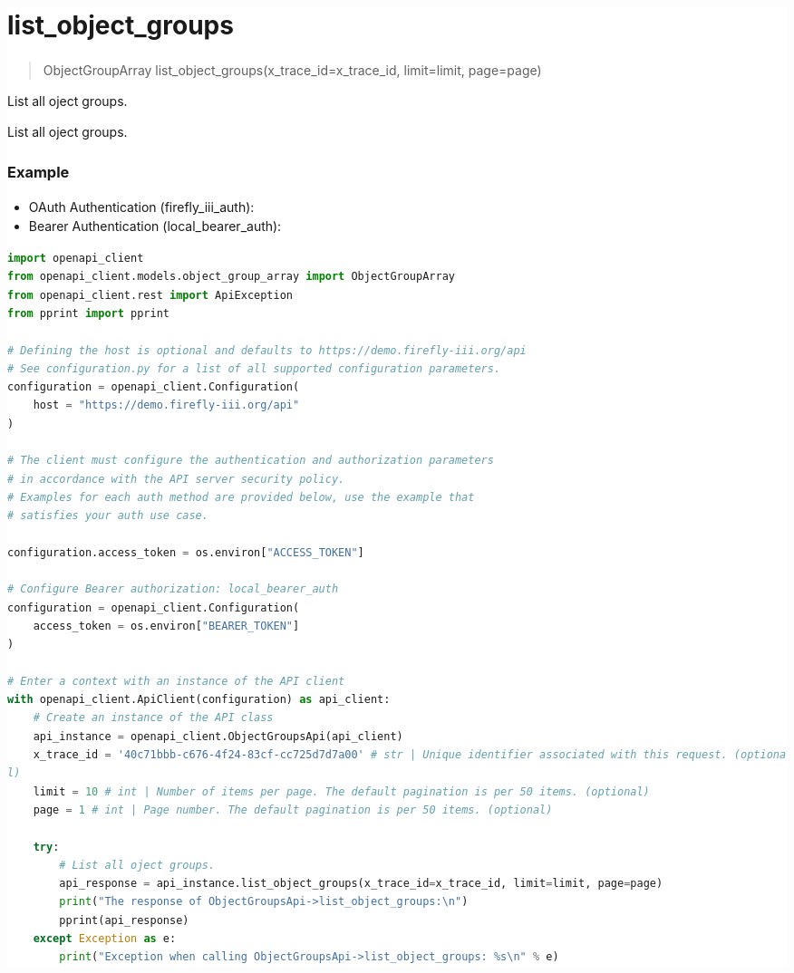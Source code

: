 # **list_object_groups**
> ObjectGroupArray list_object_groups(x_trace_id=x_trace_id, limit=limit, page=page)

List all oject groups.

List all oject groups.

### Example

* OAuth Authentication (firefly_iii_auth):
* Bearer Authentication (local_bearer_auth):

```python
import openapi_client
from openapi_client.models.object_group_array import ObjectGroupArray
from openapi_client.rest import ApiException
from pprint import pprint

# Defining the host is optional and defaults to https://demo.firefly-iii.org/api
# See configuration.py for a list of all supported configuration parameters.
configuration = openapi_client.Configuration(
    host = "https://demo.firefly-iii.org/api"
)

# The client must configure the authentication and authorization parameters
# in accordance with the API server security policy.
# Examples for each auth method are provided below, use the example that
# satisfies your auth use case.

configuration.access_token = os.environ["ACCESS_TOKEN"]

# Configure Bearer authorization: local_bearer_auth
configuration = openapi_client.Configuration(
    access_token = os.environ["BEARER_TOKEN"]
)

# Enter a context with an instance of the API client
with openapi_client.ApiClient(configuration) as api_client:
    # Create an instance of the API class
    api_instance = openapi_client.ObjectGroupsApi(api_client)
    x_trace_id = '40c71bbb-c676-4f24-83cf-cc725d7d7a00' # str | Unique identifier associated with this request. (optional)
    limit = 10 # int | Number of items per page. The default pagination is per 50 items. (optional)
    page = 1 # int | Page number. The default pagination is per 50 items. (optional)

    try:
        # List all oject groups.
        api_response = api_instance.list_object_groups(x_trace_id=x_trace_id, limit=limit, page=page)
        print("The response of ObjectGroupsApi->list_object_groups:\n")
        pprint(api_response)
    except Exception as e:
        print("Exception when calling ObjectGroupsApi->list_object_groups: %s\n" % e)
```
